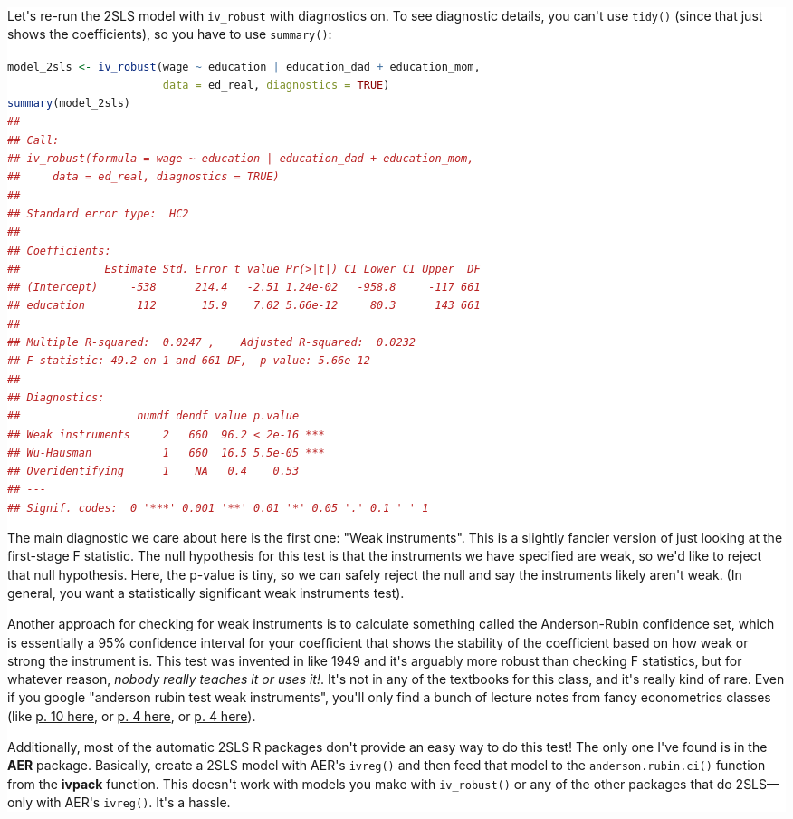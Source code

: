 Let's re-run the 2SLS model with `iv_robust` with diagnostics on. To see diagnostic details, you can't use `tidy()` (since that just shows the coefficients), so you have to use `summary()`:


```r
model_2sls <- iv_robust(wage ~ education | education_dad + education_mom,
                        data = ed_real, diagnostics = TRUE)
summary(model_2sls)
## 
## Call:
## iv_robust(formula = wage ~ education | education_dad + education_mom, 
##     data = ed_real, diagnostics = TRUE)
## 
## Standard error type:  HC2 
## 
## Coefficients:
##             Estimate Std. Error t value Pr(>|t|) CI Lower CI Upper  DF
## (Intercept)     -538      214.4   -2.51 1.24e-02   -958.8     -117 661
## education        112       15.9    7.02 5.66e-12     80.3      143 661
## 
## Multiple R-squared:  0.0247 ,	Adjusted R-squared:  0.0232 
## F-statistic: 49.2 on 1 and 661 DF,  p-value: 5.66e-12
## 
## Diagnostics:
##                  numdf dendf value p.value    
## Weak instruments     2   660  96.2 < 2e-16 ***
## Wu-Hausman           1   660  16.5 5.5e-05 ***
## Overidentifying      1    NA   0.4    0.53    
## ---
## Signif. codes:  0 '***' 0.001 '**' 0.01 '*' 0.05 '.' 0.1 ' ' 1
```

The main diagnostic we care about here is the first one: "Weak instruments". This is a slightly fancier version of just looking at the first-stage F statistic. The null hypothesis for this test is that the instruments we have specified are weak, so we'd like to reject that null hypothesis. Here, the p-value is tiny, so we can safely reject the null and say the instruments likely aren't weak. (In general, you want a statistically significant weak instruments test).

Another approach for checking for weak instruments is to calculate something called the Anderson-Rubin confidence set, which is essentially a 95% confidence interval for your coefficient that shows the stability of the coefficient based on how weak or strong the instrument is. This test was invented in like 1949 and it's arguably more robust than checking F statistics, but for whatever reason, *nobody really teaches it or uses it!*. It's not in any of the textbooks for this class, and it's really kind of rare. Even if you google "anderson rubin test weak instruments", you'll only find a bunch of lecture notes from fancy econometrics classes (like [p. 10 here](https://economics.yale.edu/sites/default/files/files/Workshops-Seminars/Econometrics/andrews1-051012.pdf), or [p. 4 here](https://www.ssc.wisc.edu/~xshi/econ715/Lecture_11_WeakIV.pdf), or [p. 4 here](https://ocw.mit.edu/courses/economics/14-384-time-series-analysis-fall-2013/lecture-notes/MIT14_384F13_lec7and8.pdf)).

Additionally, most of the automatic 2SLS R packages don't provide an easy way to do this test! The only one I've found is in the **AER** package. Basically, create a 2SLS model with AER's `ivreg()` and then feed that model to the `anderson.rubin.ci()` function from the **ivpack** function. This doesn't work with models you make with `iv_robust()` or any of the other packages that do 2SLS—only with AER's `ivreg()`. It's a hassle.

